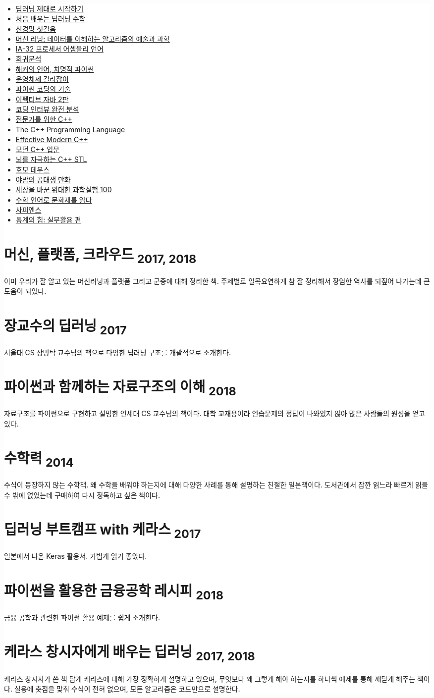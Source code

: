 - [딥러닝 제대로 시작하기](#딥러닝-제대로-시작하기)
- [처음 배우는 딥러닝 수학](#처음-배우는-딥러닝-수학)
- [신경망 첫걸음](#신경망-첫걸음)
- [머신 러닝: 데이터를 이해하는 알고리즘의 예술과 과학](#머신-러닝-데이터를-이해하는-알고리즘의-예술과-과학)
- [IA-32 프로세서 어셈블리 언어](#ia-32-프로세서-어셈블리-언어)
- [회귀분석](#회귀분석)
- [해커의 언어, 치명적 파이썬](#해커의-언어-치명적-파이썬)
- [운영체제 길라잡이](#운영체제-길라잡이)
- [파이썬 코딩의 기술](#파이썬-코딩의-기술)
- [이펙티브 자바 2판](#이펙티브-자바-2판)
- [코딩 인터뷰 완전 분석](#코딩-인터뷰-완전-분석)
- [전문가를 위한 C++](#전문가를-위한-c)
- [The C++ Programming Language](#the-c-programming-language)
- [Effective Modern C++](#effective-modern-c)
- [모던 C++ 입문](#모던-c-입문)
- [뇌를 자극하는 C++ STL](#뇌를-자극하는-c-stl)
- [호모 데우스](#호모-데우스)
- [야밤의 공대생 만화](#야밤의-공대생-만화)
- [세상을 바꾼 위대한 과학실험 100](#세상을-바꾼-위대한-과학실험-100)
- [수학 언어로 문화재를 읽다](#수학-언어로-문화재를-읽다)
- [사피엔스](#사피엔스)
- [통계의 힘: 실무활용 편](#통계의-힘-실무활용-편)



# 머신, 플랫폼, 크라우드 <sub>2017, 2018</sub>
이미 우리가 잘 알고 있는 머신러닝과 플랫폼 그리고 군중에 대해 정리한 책. 주제별로 일목요연하게 참 잘 정리해서 장엄한 역사를 되짚어 나가는데 큰 도움이 되었다.

# 장교수의 딥러닝 <sub>2017</sub>
서울대 CS 장병탁 교수님의 책으로 다양한 딥러닝 구조를 개괄적으로 소개한다.

# 파이썬과 함께하는 자료구조의 이해 <sub>2018</sub>
자료구조를 파이썬으로 구현하고 설명한 연세대 CS 교수님의 책이다. 대학 교재용이라 연습문제의 정답이 나와있지 않아 많은 사람들의 원성을 얻고 있다.

# 수학력 <sub>2014</sub>
수식이 등장하지 않는 수학책. 왜 수학을 배워야 하는지에 대해 다양한 사례를 통해 설명하는 친절한 일본책이다. 도서관에서 잠깐 읽느라 빠르게 읽을 수 밖에 없었는데 구매하여 다시 정독하고 싶은 책이다.

# 딥러닝 부트캠프 with 케라스 <sub>2017</sub>
일본에서 나온 Keras 활용서. 가볍게 읽기 좋았다.

# 파이썬을 활용한 금융공학 레시피 <sub>2018</sub>
금융 공학과 관련한 파이썬 활용 예제를 쉽게 소개한다.

# 케라스 창시자에게 배우는 딥러닝 <sub>2017, 2018</sub>
케라스 창시자가 쓴 책 답게 케라스에 대해 가장 정확하게 설명하고 있으며, 무엇보다 왜 그렇게 해야 하는지를 하나씩 예제를 통해 깨닫게 해주는 책이다. 실용에 촛점을 맞춰 수식이 전혀 없으며, 모든 알고리즘은 코드만으로 설명한다.
